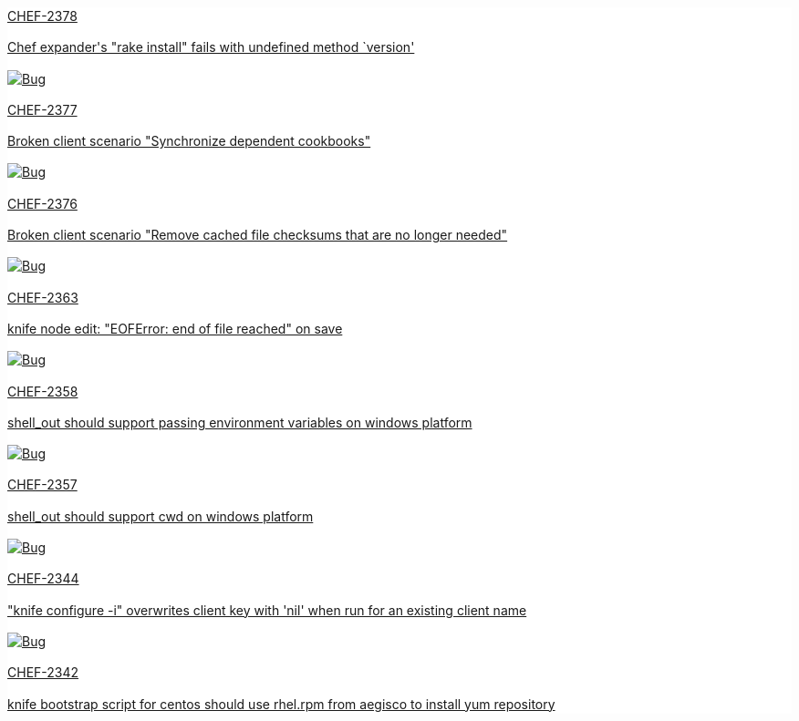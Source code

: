 [CHEF-2378](http://tickets.opscode.com/browse/CHEF-2378)

[Chef expander's "rake install" fails with undefined method
\`version'](http://tickets.opscode.com/browse/CHEF-2378)

[![Bug](http://tickets.opscode.com/images/icons/bug.gif)](http://tickets.opscode.com/browse/CHEF-2377)

[CHEF-2377](http://tickets.opscode.com/browse/CHEF-2377)

[Broken client scenario "Synchronize dependent
cookbooks"](http://tickets.opscode.com/browse/CHEF-2377)

[![Bug](http://tickets.opscode.com/images/icons/bug.gif)](http://tickets.opscode.com/browse/CHEF-2376)

[CHEF-2376](http://tickets.opscode.com/browse/CHEF-2376)

[Broken client scenario "Remove cached file checksums that are no longer
needed"](http://tickets.opscode.com/browse/CHEF-2376)

[![Bug](http://tickets.opscode.com/images/icons/bug.gif)](http://tickets.opscode.com/browse/CHEF-2363)

[CHEF-2363](http://tickets.opscode.com/browse/CHEF-2363)

[knife node edit: "EOFError: end of file reached" on
save](http://tickets.opscode.com/browse/CHEF-2363)

[![Bug](http://tickets.opscode.com/images/icons/bug.gif)](http://tickets.opscode.com/browse/CHEF-2358)

[CHEF-2358](http://tickets.opscode.com/browse/CHEF-2358)

[shell\_out should support passing environment variables on windows
platform](http://tickets.opscode.com/browse/CHEF-2358)

[![Bug](http://tickets.opscode.com/images/icons/bug.gif)](http://tickets.opscode.com/browse/CHEF-2357)

[CHEF-2357](http://tickets.opscode.com/browse/CHEF-2357)

[shell\_out should support cwd on windows
platform](http://tickets.opscode.com/browse/CHEF-2357)

[![Bug](http://tickets.opscode.com/images/icons/bug.gif)](http://tickets.opscode.com/browse/CHEF-2344)

[CHEF-2344](http://tickets.opscode.com/browse/CHEF-2344)

["knife configure -i" overwrites client key with 'nil' when run for an
existing client name](http://tickets.opscode.com/browse/CHEF-2344)

[![Bug](http://tickets.opscode.com/images/icons/bug.gif)](http://tickets.opscode.com/browse/CHEF-2342)

[CHEF-2342](http://tickets.opscode.com/browse/CHEF-2342)

[knife bootstrap script for centos should use rhel.rpm from aegisco to
install yum repository](http://tickets.opscode.com/browse/CHEF-2342)
